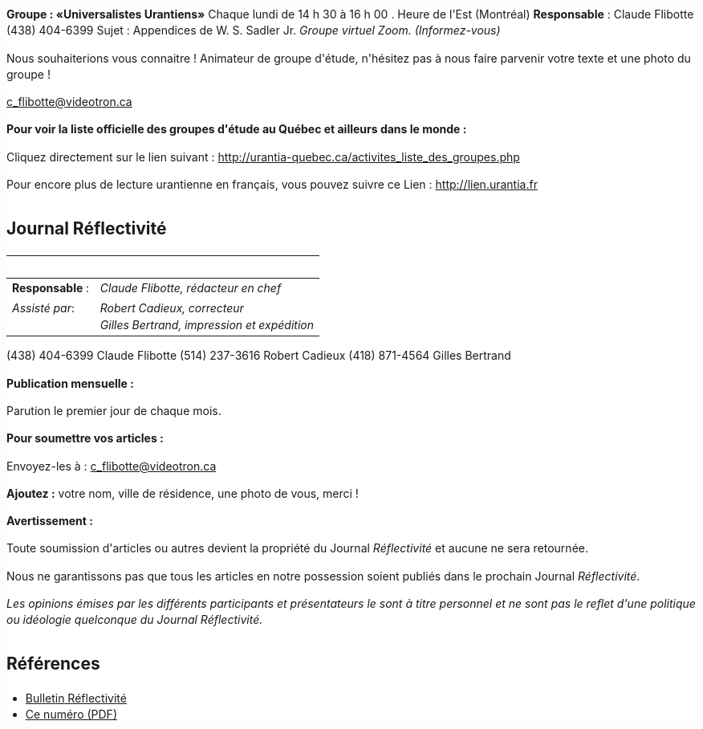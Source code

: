 **Groupe : «Universalistes Urantiens»**
Chaque lundi de 14 h 30 à 16 h 00 .
Heure de l'Est (Montréal)
**Responsable** : Claude Flibotte (438) 404-6399
Sujet : Appendices de W. S. Sadler Jr.
_Groupe virtuel Zoom. (Informez-vous)_

Nous souhaiterions vous connaitre ! Animateur de groupe d'étude, n'hésitez pas à nous faire parvenir votre texte et une photo du groupe !

c_flibotte@videotron.ca
<br style="clear:both;"/>

**Pour voir la liste officielle des groupes d'étude au Québec et ailleurs dans le monde :**

Cliquez directement sur le lien suivant : http://urantia-quebec.ca/activites_liste_des_groupes.php

Pour encore plus de lecture urantienne en français, vous pouvez suivre ce Lien : http://lien.urantia.fr


## Journal Réflectivité

&nbsp; | &nbsp;
--- | ---
**Responsable** : | _Claude Flibotte, rédacteur en chef_
_Assisté par_: | _Robert Cadieux, correcteur_<br>_Gilles Bertrand, impression et expédition_

(438) 404-6399 Claude Flibotte
(514) 237-3616 Robert Cadieux
(418) 871-4564 Gilles Bertrand

**Publication mensuelle :**

Parution le premier jour de chaque mois.

**Pour soumettre vos articles :**

Envoyez-les à : c_flibotte@videotron.ca

**Ajoutez :** votre nom, ville de résidence, une photo de vous, merci !

**Avertissement :**

Toute soumission d'articles ou autres devient la propriété du Journal _Réflectivité_ et aucune ne sera retournée.

Nous ne garantissons pas que tous les articles en notre possession soient publiés dans le prochain Journal _Réflectivité_.

_Les opinions émises par les différents participants et présentateurs le sont à titre personnel et ne sont pas le reflet d'une politique ou idéologie quelconque du Journal Réflectivité._

## Références

- [Bulletin Réflectivité](https://www.urantia-quebec.ca/publications/reflectivite)
- [Ce numéro (PDF)](https://urantia-quebec.s3.ca-central-1.amazonaws.com/documents/Reflectivite/Reflectivite-mai-2024.pdf)